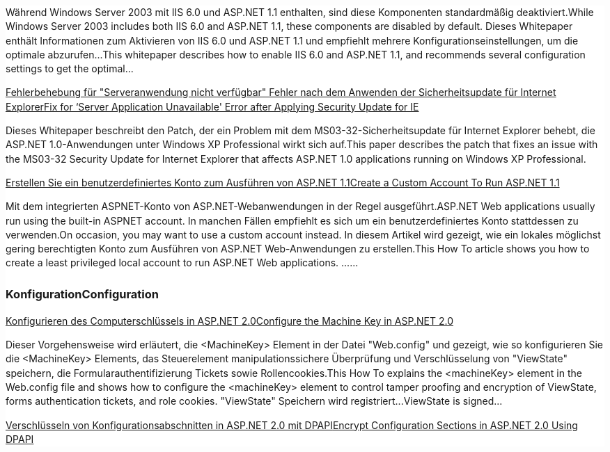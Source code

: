 <span data-ttu-id="f1d1c-281">Während Windows Server 2003 mit IIS 6.0 und ASP.NET 1.1 enthalten, sind diese Komponenten standardmäßig deaktiviert.</span><span class="sxs-lookup"><span data-stu-id="f1d1c-281">While Windows Server 2003 includes both IIS 6.0 and ASP.NET 1.1, these components are disabled by default.</span></span> <span data-ttu-id="f1d1c-282">Dieses Whitepaper enthält Informationen zum Aktivieren von IIS 6.0 und ASP.NET 1.1 und empfiehlt mehrere Konfigurationseinstellungen, um die optimale abzurufen...</span><span class="sxs-lookup"><span data-stu-id="f1d1c-282">This whitepaper describes how to enable IIS 6.0 and ASP.NET 1.1, and recommends several configuration settings to get the optimal...</span></span>

[<span data-ttu-id="f1d1c-283">Fehlerbehebung für "Serveranwendung nicht verfügbar" Fehler nach dem Anwenden der Sicherheitsupdate für Internet Explorer</span><span class="sxs-lookup"><span data-stu-id="f1d1c-283">Fix for ‘Server Application Unavailable' Error after Applying Security Update for IE</span></span>](ms03-32-issue.md "ms03-32-Problem")

<span data-ttu-id="f1d1c-284">Dieses Whitepaper beschreibt den Patch, der ein Problem mit dem MS03-32-Sicherheitsupdate für Internet Explorer behebt, die ASP.NET 1.0-Anwendungen unter Windows XP Professional wirkt sich auf.</span><span class="sxs-lookup"><span data-stu-id="f1d1c-284">This paper describes the patch that fixes an issue with the MS03-32 Security Update for Internet Explorer that affects ASP.NET 1.0 applications running on Windows XP Professional.</span></span>

[<span data-ttu-id="f1d1c-285">Erstellen Sie ein benutzerdefiniertes Konto zum Ausführen von ASP.NET 1.1</span><span class="sxs-lookup"><span data-stu-id="f1d1c-285">Create a Custom Account To Run ASP.NET 1.1</span></span>](https://msdn.microsoft.com/library/aa302396.aspx)

<span data-ttu-id="f1d1c-286">Mit dem integrierten ASPNET-Konto von ASP.NET-Webanwendungen in der Regel ausgeführt.</span><span class="sxs-lookup"><span data-stu-id="f1d1c-286">ASP.NET Web applications usually run using the built-in ASPNET account.</span></span> <span data-ttu-id="f1d1c-287">In manchen Fällen empfiehlt es sich um ein benutzerdefiniertes Konto stattdessen zu verwenden.</span><span class="sxs-lookup"><span data-stu-id="f1d1c-287">On occasion, you may want to use a custom account instead.</span></span> <span data-ttu-id="f1d1c-288">In diesem Artikel wird gezeigt, wie ein lokales möglichst gering berechtigten Konto zum Ausführen von ASP.NET Web-Anwendungen zu erstellen.</span><span class="sxs-lookup"><span data-stu-id="f1d1c-288">This How To article shows you how to create a least privileged local account to run ASP.NET Web applications.</span></span> <span data-ttu-id="f1d1c-289">...</span><span class="sxs-lookup"><span data-stu-id="f1d1c-289">...</span></span>

### <a name="configuration"></a><span data-ttu-id="f1d1c-290">Konfiguration</span><span class="sxs-lookup"><span data-stu-id="f1d1c-290">Configuration</span></span>

[<span data-ttu-id="f1d1c-291">Konfigurieren des Computerschlüssels in ASP.NET 2.0</span><span class="sxs-lookup"><span data-stu-id="f1d1c-291">Configure the Machine Key in ASP.NET 2.0</span></span>](https://msdn.microsoft.com/library/ms998288.aspx)

<span data-ttu-id="f1d1c-292">Dieser Vorgehensweise wird erläutert, die &lt;MachineKey&gt; Element in der Datei "Web.config" und gezeigt, wie so konfigurieren Sie die &lt;MachineKey&gt; Elements, das Steuerelement manipulationssichere Überprüfung und Verschlüsselung von "ViewState" speichern, die Formularauthentifizierung Tickets sowie Rollencookies.</span><span class="sxs-lookup"><span data-stu-id="f1d1c-292">This How To explains the &lt;machineKey&gt; element in the Web.config file and shows how to configure the &lt;machineKey&gt; element to control tamper proofing and encryption of ViewState, forms authentication tickets, and role cookies.</span></span> <span data-ttu-id="f1d1c-293">"ViewState" Speichern wird registriert...</span><span class="sxs-lookup"><span data-stu-id="f1d1c-293">ViewState is signed...</span></span>

[<span data-ttu-id="f1d1c-294">Verschlüsseln von Konfigurationsabschnitten in ASP.NET 2.0 mit DPAPI</span><span class="sxs-lookup"><span data-stu-id="f1d1c-294">Encrypt Configuration Sections in ASP.NET 2.0 Using DPAPI</span></span>](https://msdn.microsoft.com/library/ms998280.aspx)
